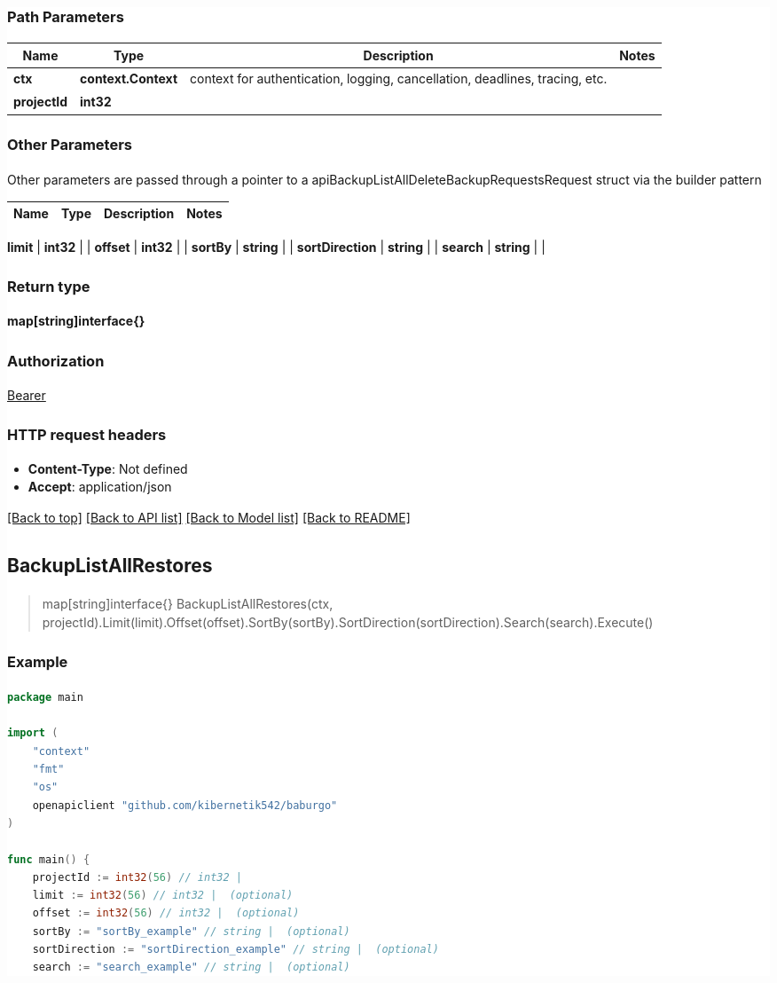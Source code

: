 ### Path Parameters


Name | Type | Description  | Notes
------------- | ------------- | ------------- | -------------
**ctx** | **context.Context** | context for authentication, logging, cancellation, deadlines, tracing, etc.
**projectId** | **int32** |  | 

### Other Parameters

Other parameters are passed through a pointer to a apiBackupListAllDeleteBackupRequestsRequest struct via the builder pattern


Name | Type | Description  | Notes
------------- | ------------- | ------------- | -------------

 **limit** | **int32** |  | 
 **offset** | **int32** |  | 
 **sortBy** | **string** |  | 
 **sortDirection** | **string** |  | 
 **search** | **string** |  | 

### Return type

**map[string]interface{}**

### Authorization

[Bearer](../README.md#Bearer)

### HTTP request headers

- **Content-Type**: Not defined
- **Accept**: application/json

[[Back to top]](#) [[Back to API list]](../README.md#documentation-for-api-endpoints)
[[Back to Model list]](../README.md#documentation-for-models)
[[Back to README]](../README.md)


## BackupListAllRestores

> map[string]interface{} BackupListAllRestores(ctx, projectId).Limit(limit).Offset(offset).SortBy(sortBy).SortDirection(sortDirection).Search(search).Execute()



### Example

```go
package main

import (
    "context"
    "fmt"
    "os"
    openapiclient "github.com/kibernetik542/baburgo"
)

func main() {
    projectId := int32(56) // int32 | 
    limit := int32(56) // int32 |  (optional)
    offset := int32(56) // int32 |  (optional)
    sortBy := "sortBy_example" // string |  (optional)
    sortDirection := "sortDirection_example" // string |  (optional)
    search := "search_example" // string |  (optional)
```